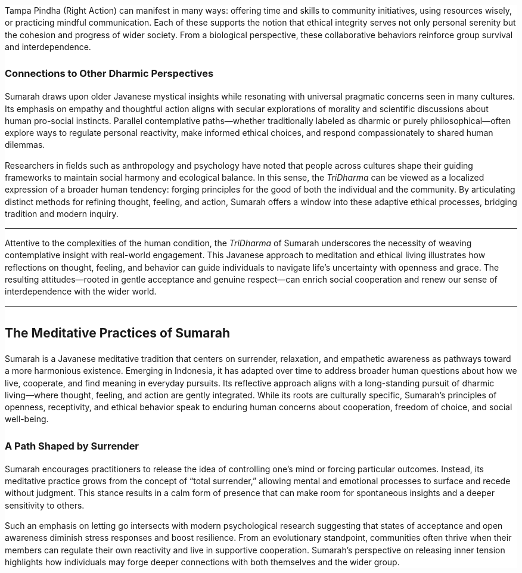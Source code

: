 Tampa Pindha (Right Action) can manifest in many ways: offering time and skills to community initiatives, using resources wisely, or practicing mindful communication. Each of these supports the notion that ethical integrity serves not only personal serenity but the cohesion and progress of wider society. From a biological perspective, these collaborative behaviors reinforce group survival and interdependence.

### Connections to Other Dharmic Perspectives
Sumarah draws upon older Javanese mystical insights while resonating with universal pragmatic concerns seen in many cultures. Its emphasis on empathy and thoughtful action aligns with secular explorations of morality and scientific discussions about human pro-social instincts. Parallel contemplative paths—whether traditionally labeled as dharmic or purely philosophical—often explore ways to regulate personal reactivity, make informed ethical choices, and respond compassionately to shared human dilemmas.

Researchers in fields such as anthropology and psychology have noted that people across cultures shape their guiding frameworks to maintain social harmony and ecological balance. In this sense, the _TriDharma_ can be viewed as a localized expression of a broader human tendency: forging principles for the good of both the individual and the community. By articulating distinct methods for refining thought, feeling, and action, Sumarah offers a window into these adaptive ethical processes, bridging tradition and modern inquiry.

---

Attentive to the complexities of the human condition, the _TriDharma_ of Sumarah underscores the necessity of weaving contemplative insight with real-world engagement. This Javanese approach to meditation and ethical living illustrates how reflections on thought, feeling, and behavior can guide individuals to navigate life’s uncertainty with openness and grace. The resulting attitudes—rooted in gentle acceptance and genuine respect—can enrich social cooperation and renew our sense of interdependence with the wider world.

<hr class=head>


## The Meditative Practices of Sumarah

Sumarah is a Javanese meditative tradition that centers on surrender, relaxation, and empathetic awareness as pathways toward a more harmonious existence. Emerging in Indonesia, it has adapted over time to address broader human questions about how we live, cooperate, and find meaning in everyday pursuits. Its reflective approach aligns with a long-standing pursuit of dharmic living—where thought, feeling, and action are gently integrated. While its roots are culturally specific, Sumarah’s principles of openness, receptivity, and ethical behavior speak to enduring human concerns about cooperation, freedom of choice, and social well-being.

### A Path Shaped by Surrender

Sumarah encourages practitioners to release the idea of controlling one’s mind or forcing particular outcomes. Instead, its meditative practice grows from the concept of “total surrender,” allowing mental and emotional processes to surface and recede without judgment. This stance results in a calm form of presence that can make room for spontaneous insights and a deeper sensitivity to others.

Such an emphasis on letting go intersects with modern psychological research suggesting that states of acceptance and open awareness diminish stress responses and boost resilience. From an evolutionary standpoint, communities often thrive when their members can regulate their own reactivity and live in supportive cooperation. Sumarah’s perspective on releasing inner tension highlights how individuals may forge deeper connections with both themselves and the wider group.
